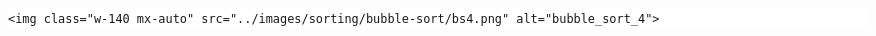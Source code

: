    <img class="w-140 mx-auto" src="../images/sorting/bubble-sort/bs4.png" alt="bubble_sort_4">
  </template>
  <template #5> 
    <img class="w-140 mx-auto" src="../images/sorting/bubble-sort/bs5.png" alt="bubble_sort_5">
  </template>
  <template #6> 